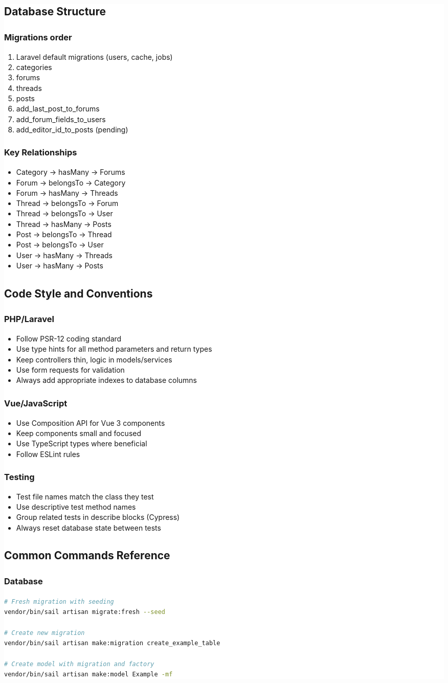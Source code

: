 ## Database Structure

### Migrations order
1. Laravel default migrations (users, cache, jobs)
2. categories
3. forums  
4. threads
5. posts
6. add_last_post_to_forums
7. add_forum_fields_to_users
8. add_editor_id_to_posts (pending)

### Key Relationships
- Category → hasMany → Forums
- Forum → belongsTo → Category
- Forum → hasMany → Threads
- Thread → belongsTo → Forum
- Thread → belongsTo → User
- Thread → hasMany → Posts
- Post → belongsTo → Thread
- Post → belongsTo → User
- User → hasMany → Threads
- User → hasMany → Posts

## Code Style and Conventions

### PHP/Laravel
- Follow PSR-12 coding standard
- Use type hints for all method parameters and return types
- Keep controllers thin, logic in models/services
- Use form requests for validation
- Always add appropriate indexes to database columns

### Vue/JavaScript
- Use Composition API for Vue 3 components
- Keep components small and focused
- Use TypeScript types where beneficial
- Follow ESLint rules

### Testing
- Test file names match the class they test
- Use descriptive test method names
- Group related tests in describe blocks (Cypress)
- Always reset database state between tests

## Common Commands Reference

### Database
```bash
# Fresh migration with seeding
vendor/bin/sail artisan migrate:fresh --seed

# Create new migration
vendor/bin/sail artisan make:migration create_example_table

# Create model with migration and factory
vendor/bin/sail artisan make:model Example -mf
```

